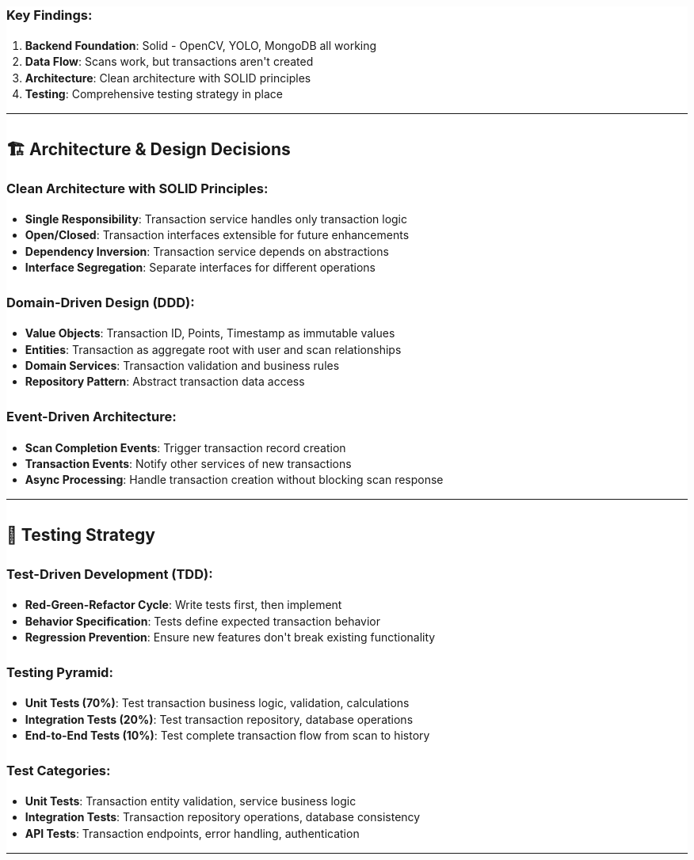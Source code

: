 ### **Key Findings:**

1. **Backend Foundation**: Solid - OpenCV, YOLO, MongoDB all working
2. **Data Flow**: Scans work, but transactions aren't created
3. **Architecture**: Clean architecture with SOLID principles
4. **Testing**: Comprehensive testing strategy in place

---

## **🏗️ Architecture & Design Decisions**

### **Clean Architecture with SOLID Principles:**

- **Single Responsibility**: Transaction service handles only transaction logic
- **Open/Closed**: Transaction interfaces extensible for future enhancements
- **Dependency Inversion**: Transaction service depends on abstractions
- **Interface Segregation**: Separate interfaces for different operations

### **Domain-Driven Design (DDD):**

- **Value Objects**: Transaction ID, Points, Timestamp as immutable values
- **Entities**: Transaction as aggregate root with user and scan relationships
- **Domain Services**: Transaction validation and business rules
- **Repository Pattern**: Abstract transaction data access

### **Event-Driven Architecture:**

- **Scan Completion Events**: Trigger transaction record creation
- **Transaction Events**: Notify other services of new transactions
- **Async Processing**: Handle transaction creation without blocking scan response

---

## **🧪 Testing Strategy**

### **Test-Driven Development (TDD):**

- **Red-Green-Refactor Cycle**: Write tests first, then implement
- **Behavior Specification**: Tests define expected transaction behavior
- **Regression Prevention**: Ensure new features don't break existing functionality

### **Testing Pyramid:**

- **Unit Tests (70%)**: Test transaction business logic, validation, calculations
- **Integration Tests (20%)**: Test transaction repository, database operations
- **End-to-End Tests (10%)**: Test complete transaction flow from scan to history

### **Test Categories:**

- **Unit Tests**: Transaction entity validation, service business logic
- **Integration Tests**: Transaction repository operations, database consistency
- **API Tests**: Transaction endpoints, error handling, authentication

---